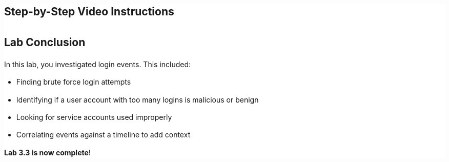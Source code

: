 <h2 id="video"> Step-by-Step Video Instructions </h2>

<iframe class="tscplayer_inline" id="embeddedSmartPlayerInstance" src="../../../../Videos/555_3/3/lab3.3_player.html?embedIFrameId=embeddedSmartPlayerInstance" scrolling="no" frameborder="0" webkitAllowFullScreen mozallowfullscreen allowFullScreen></iframe>

## Lab Conclusion

In this lab, you investigated login events. This included:

- Finding brute force login attempts

- Identifying if a user account with too many logins is malicious or benign

- Looking for service accounts used improperly

- Correlating events against a timeline to add context

**Lab 3.3 is now complete**\!

<link href="../../../../Videos/555_3/3/skins/remix/techsmith-smart-player.min.css" rel="stylesheet" type="text/css" />
<link href="../../../../Videos/555_3/3/lab3.3_embed.css" rel="stylesheet" type="text/css">